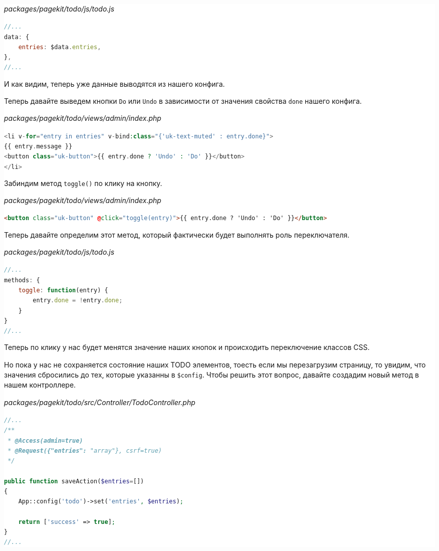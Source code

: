 *packages/pagekit/todo/js/todo.js*

```js
//...
data: {
    entries: $data.entries,
},
//...
```

И как видим, теперь уже данные выводятся из нашего конфига.

Теперь давайте выведем кнопки `Do` или `Undo` в зависимости от значения свойства `done` нашего конфига.

*packages/pagekit/todo/views/admin/index.php*

```php
<li v-for="entry in entries" v-bind:class="{'uk-text-muted' : entry.done}">
{{ entry.message }}
<button class="uk-button">{{ entry.done ? 'Undo' : 'Do' }}</button>
</li>
```

Забиндим метод `toggle()` по клику на кнопку.

*packages/pagekit/todo/views/admin/index.php*

```html
<button class="uk-button" @click="toggle(entry)">{{ entry.done ? 'Undo' : 'Do' }}</button>
```

Теперь давайте определим этот метод, который фактически будет выполнять роль переключателя.

*packages/pagekit/todo/js/todo.js*

```js
//...
methods: {
    toggle: function(entry) {
        entry.done = !entry.done;
    }
}
//...
```

Теперь по клику у нас будет менятся значение наших кнопок и происходить переключение классов CSS.

Но пока у нас не сохраняется состояние наших TODO элементов, тоесть если мы перезагрузим страницу, то увидим, что значения сбросились до тех, которые указанны в `$config`. Чтобы решить этот вопрос, давайте создадим новый метод в нашем контроллере.

*packages/pagekit/todo/src/Controller/TodoController.php*

```php
//...
/**
 * @Access(admin=true)
 * @Request({"entries": "array"}, csrf=true)
 */

public function saveAction($entries=[])
{
    App::config('todo')->set('entries', $entries);

    return ['success' => true];
}
//...
```
